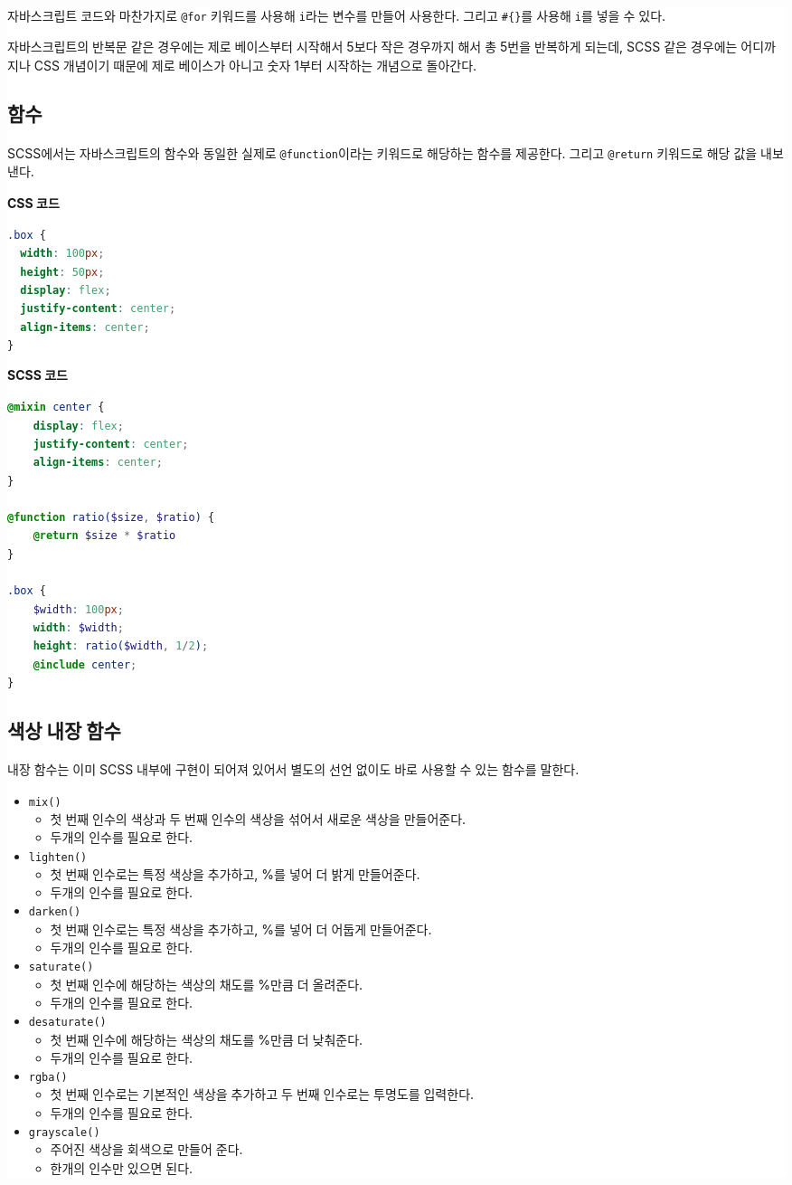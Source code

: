 자바스크립트 코드와 마찬가지로 `@for` 키워드를 사용해 `i`라는 변수를 만들어 사용한다. 그리고 `#{}`를 사용해 `i`를 넣을 수 있다.

자바스크립트의 반복문 같은 경우에는 제로 베이스부터 시작해서 5보다 작은 경우까지 해서 총 5번을 반복하게 되는데, SCSS 같은 경우에는 어디까지나 CSS 개념이기 때문에 제로 베이스가 아니고 숫자 1부터 시작하는 개념으로 돌아간다.

## 함수

SCSS에서는 자바스크립트의 함수와 동일한 실제로 `@function`이라는 키워드로 해당하는 함수를 제공한다. 그리고 `@return` 키워드로 해당 값을 내보낸다.

**CSS 코드**

```css
.box {
  width: 100px;
  height: 50px;
  display: flex;
  justify-content: center;
  align-items: center;
}
```

**SCSS 코드**

```scss
@mixin center {
    display: flex;
    justify-content: center;
    align-items: center;
}

@function ratio($size, $ratio) {
    @return $size * $ratio
}

.box {
    $width: 100px;
    width: $width;
    height: ratio($width, 1/2);
    @include center;
}
```

## 색상 내장 함수

내장 함수는 이미 SCSS 내부에 구현이 되어져 있어서 별도의 선언 없이도 바로 사용할 수 있는 함수를 말한다.

- `mix()`
    - 첫 번째 인수의 색상과 두 번째 인수의 색상을 섞어서 새로운 색상을 만들어준다.
    - 두개의 인수를 필요로 한다.
- `lighten()`
    - 첫 번째 인수로는 특정 색상을 추가하고, %를 넣어 더 밝게 만들어준다.
    - 두개의 인수를 필요로 한다.
- `darken()`
    - 첫 번째 인수로는 특정 색상을 추가하고, %를 넣어 더 어둡게 만들어준다.
    - 두개의 인수를 필요로 한다.
- `saturate()`
    - 첫 번째 인수에 해당하는 색상의 채도를 %만큼 더 올려준다.
    - 두개의 인수를 필요로 한다.
- `desaturate()`
    - 첫 번째 인수에 해당하는 색상의 채도를 %만큼 더 낮춰준다.
    - 두개의 인수를 필요로 한다.
- `rgba()`
    - 첫 번째 인수로는 기본적인 색상을 추가하고 두 번째 인수로는 투명도를 입력한다.
    - 두개의 인수를 필요로 한다.
- `grayscale()`
    - 주어진 색상을 회색으로 만들어 준다.
    - 한개의 인수만 있으면 된다.